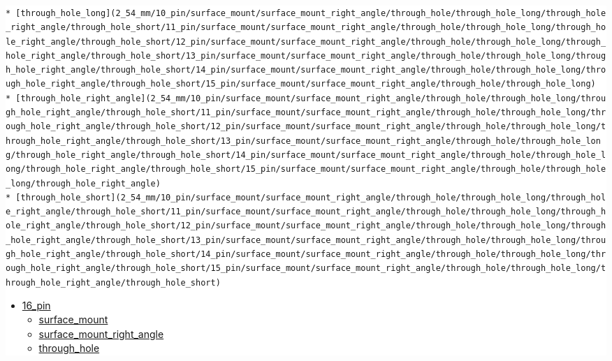     * [through_hole_long](2_54_mm/10_pin/surface_mount/surface_mount_right_angle/through_hole/through_hole_long/through_hole_right_angle/through_hole_short/11_pin/surface_mount/surface_mount_right_angle/through_hole/through_hole_long/through_hole_right_angle/through_hole_short/12_pin/surface_mount/surface_mount_right_angle/through_hole/through_hole_long/through_hole_right_angle/through_hole_short/13_pin/surface_mount/surface_mount_right_angle/through_hole/through_hole_long/through_hole_right_angle/through_hole_short/14_pin/surface_mount/surface_mount_right_angle/through_hole/through_hole_long/through_hole_right_angle/through_hole_short/15_pin/surface_mount/surface_mount_right_angle/through_hole/through_hole_long)
    * [through_hole_right_angle](2_54_mm/10_pin/surface_mount/surface_mount_right_angle/through_hole/through_hole_long/through_hole_right_angle/through_hole_short/11_pin/surface_mount/surface_mount_right_angle/through_hole/through_hole_long/through_hole_right_angle/through_hole_short/12_pin/surface_mount/surface_mount_right_angle/through_hole/through_hole_long/through_hole_right_angle/through_hole_short/13_pin/surface_mount/surface_mount_right_angle/through_hole/through_hole_long/through_hole_right_angle/through_hole_short/14_pin/surface_mount/surface_mount_right_angle/through_hole/through_hole_long/through_hole_right_angle/through_hole_short/15_pin/surface_mount/surface_mount_right_angle/through_hole/through_hole_long/through_hole_right_angle)
    * [through_hole_short](2_54_mm/10_pin/surface_mount/surface_mount_right_angle/through_hole/through_hole_long/through_hole_right_angle/through_hole_short/11_pin/surface_mount/surface_mount_right_angle/through_hole/through_hole_long/through_hole_right_angle/through_hole_short/12_pin/surface_mount/surface_mount_right_angle/through_hole/through_hole_long/through_hole_right_angle/through_hole_short/13_pin/surface_mount/surface_mount_right_angle/through_hole/through_hole_long/through_hole_right_angle/through_hole_short/14_pin/surface_mount/surface_mount_right_angle/through_hole/through_hole_long/through_hole_right_angle/through_hole_short/15_pin/surface_mount/surface_mount_right_angle/through_hole/through_hole_long/through_hole_right_angle/through_hole_short)
  * [16_pin](2_54_mm/10_pin/surface_mount/surface_mount_right_angle/through_hole/through_hole_long/through_hole_right_angle/through_hole_short/11_pin/surface_mount/surface_mount_right_angle/through_hole/through_hole_long/through_hole_right_angle/through_hole_short/12_pin/surface_mount/surface_mount_right_angle/through_hole/through_hole_long/through_hole_right_angle/through_hole_short/13_pin/surface_mount/surface_mount_right_angle/through_hole/through_hole_long/through_hole_right_angle/through_hole_short/14_pin/surface_mount/surface_mount_right_angle/through_hole/through_hole_long/through_hole_right_angle/through_hole_short/15_pin/surface_mount/surface_mount_right_angle/through_hole/through_hole_long/through_hole_right_angle/through_hole_short/16_pin)
    * [surface_mount](2_54_mm/10_pin/surface_mount/surface_mount_right_angle/through_hole/through_hole_long/through_hole_right_angle/through_hole_short/11_pin/surface_mount/surface_mount_right_angle/through_hole/through_hole_long/through_hole_right_angle/through_hole_short/12_pin/surface_mount/surface_mount_right_angle/through_hole/through_hole_long/through_hole_right_angle/through_hole_short/13_pin/surface_mount/surface_mount_right_angle/through_hole/through_hole_long/through_hole_right_angle/through_hole_short/14_pin/surface_mount/surface_mount_right_angle/through_hole/through_hole_long/through_hole_right_angle/through_hole_short/15_pin/surface_mount/surface_mount_right_angle/through_hole/through_hole_long/through_hole_right_angle/through_hole_short/16_pin/surface_mount)
    * [surface_mount_right_angle](2_54_mm/10_pin/surface_mount/surface_mount_right_angle/through_hole/through_hole_long/through_hole_right_angle/through_hole_short/11_pin/surface_mount/surface_mount_right_angle/through_hole/through_hole_long/through_hole_right_angle/through_hole_short/12_pin/surface_mount/surface_mount_right_angle/through_hole/through_hole_long/through_hole_right_angle/through_hole_short/13_pin/surface_mount/surface_mount_right_angle/through_hole/through_hole_long/through_hole_right_angle/through_hole_short/14_pin/surface_mount/surface_mount_right_angle/through_hole/through_hole_long/through_hole_right_angle/through_hole_short/15_pin/surface_mount/surface_mount_right_angle/through_hole/through_hole_long/through_hole_right_angle/through_hole_short/16_pin/surface_mount/surface_mount_right_angle)
    * [through_hole](2_54_mm/10_pin/surface_mount/surface_mount_right_angle/through_hole/through_hole_long/through_hole_right_angle/through_hole_short/11_pin/surface_mount/surface_mount_right_angle/through_hole/through_hole_long/through_hole_right_angle/through_hole_short/12_pin/surface_mount/surface_mount_right_angle/through_hole/through_hole_long/through_hole_right_angle/through_hole_short/13_pin/surface_mount/surface_mount_right_angle/through_hole/through_hole_long/through_hole_right_angle/through_hole_short/14_pin/surface_mount/surface_mount_right_angle/through_hole/through_hole_long/through_hole_right_angle/through_hole_short/15_pin/surface_mount/surface_mount_right_angle/through_hole/through_hole_long/through_hole_right_angle/through_hole_short/16_pin/surface_mount/surface_mount_right_angle/through_hole)
